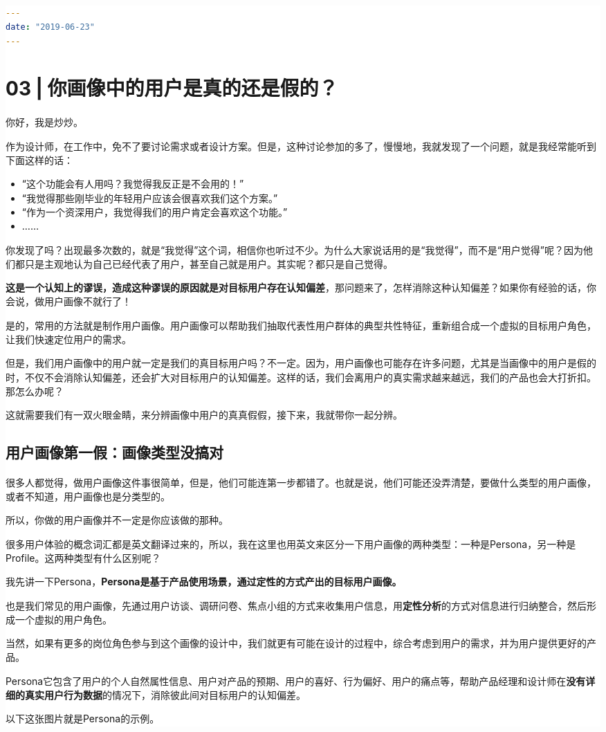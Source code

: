 ```yaml
---
date: "2019-06-23"
---  
```

      
# 03 | 你画像中的用户是真的还是假的？
你好，我是炒炒。

作为设计师，在工作中，免不了要讨论需求或者设计方案。但是，这种讨论参加的多了，慢慢地，我就发现了一个问题，就是我经常能听到下面这样的话：

* “这个功能会有人用吗？我觉得我反正是不会用的！”
* “我觉得那些刚毕业的年轻用户应该会很喜欢我们这个方案。”
* “作为一个资深用户，我觉得我们的用户肯定会喜欢这个功能。”
* ……

你发现了吗？出现最多次数的，就是“我觉得”这个词，相信你也听过不少。为什么大家说话用的是“我觉得”，而不是“用户觉得”呢？因为他们都只是主观地认为自己已经代表了用户，甚至自己就是用户。其实呢？都只是自己觉得。

**这是一个认知上的谬误，造成这种谬误的原因就是对目标用户存在认知偏差**，那问题来了，怎样消除这种认知偏差？如果你有经验的话，你会说，做用户画像不就行了！

是的，常用的方法就是制作用户画像。用户画像可以帮助我们抽取代表性用户群体的典型共性特征，重新组合成一个虚拟的目标用户角色，让我们快速定位用户的需求。

但是，我们用户画像中的用户就一定是我们的真目标用户吗？不一定。因为，用户画像也可能存在许多问题，尤其是当画像中的用户是假的时，不仅不会消除认知偏差，还会扩大对目标用户的认知偏差。这样的话，我们会离用户的真实需求越来越远，我们的产品也会大打折扣。那怎么办呢？



这就需要我们有一双火眼金睛，来分辨画像中用户的真真假假，接下来，我就带你一起分辨。

## 用户画像第一假：画像类型没搞对

很多人都觉得，做用户画像这件事很简单，但是，他们可能连第一步都错了。也就是说，他们可能还没弄清楚，要做什么类型的用户画像，或者不知道，用户画像也是分类型的。

所以，你做的用户画像并不一定是你应该做的那种。

很多用户体验的概念词汇都是英文翻译过来的，所以，我在这里也用英文来区分一下用户画像的两种类型：一种是Persona，另一种是Profile。这两种类型有什么区别呢？

我先讲一下Persona，**Persona是****基于产品使用场景****，通过****定性的****方式产出的****目标用户画像****。**

也是我们常见的用户画像，先通过用户访谈、调研问卷、焦点小组的方式来收集用户信息，用**定性分析**的方式对信息进行归纳整合，然后形成一个虚拟的用户角色。

当然，如果有更多的岗位角色参与到这个画像的设计中，我们就更有可能在设计的过程中，综合考虑到用户的需求，并为用户提供更好的产品。

Persona它包含了用户的个人自然属性信息、用户对产品的预期、用户的喜好、行为偏好、用户的痛点等，帮助产品经理和设计师在**没有详细****的真实****用户****行为****数据**的情况下，消除彼此间对目标用户的认知偏差。

以下这张图片就是Persona的示例。
